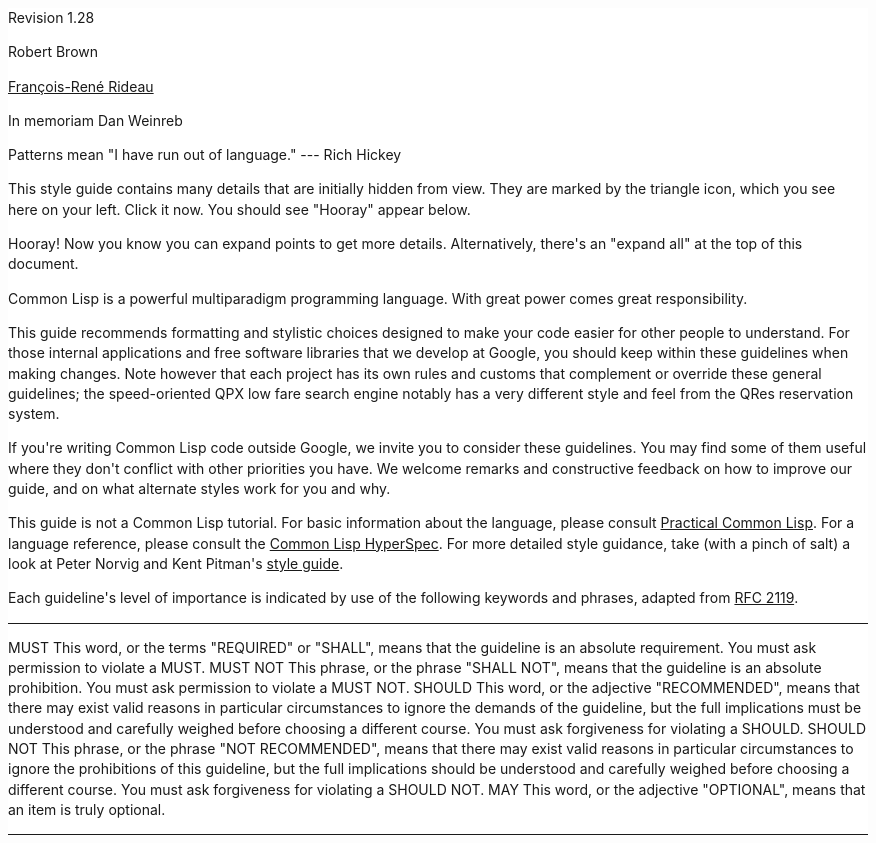 Revision 1.28

Robert Brown

[François-René Rideau](mailto:tunes@google.com)

In memoriam Dan Weinreb

Patterns mean \"I have run out of language.\" --- Rich Hickey

This style guide contains many details that are initially hidden from
view. They are marked by the triangle icon, which you see here on your
left. Click it now. You should see \"Hooray\" appear below.

Hooray! Now you know you can expand points to get more details.
Alternatively, there\'s an \"expand all\" at the top of this document.

Common Lisp is a powerful multiparadigm programming language. With great
power comes great responsibility.

This guide recommends formatting and stylistic choices designed to make
your code easier for other people to understand. For those internal
applications and free software libraries that we develop at Google, you
should keep within these guidelines when making changes. Note however
that each project has its own rules and customs that complement or
override these general guidelines; the speed-oriented QPX low fare
search engine notably has a very different style and feel from the QRes
reservation system.

If you\'re writing Common Lisp code outside Google, we invite you to
consider these guidelines. You may find some of them useful where they
don\'t conflict with other priorities you have. We welcome remarks and
constructive feedback on how to improve our guide, and on what alternate
styles work for you and why.

This guide is not a Common Lisp tutorial. For basic information about
the language, please consult [Practical Common
Lisp](http://www.gigamonkeys.com/book/). For a language reference,
please consult the [Common Lisp
HyperSpec](http://www.lispworks.com/documentation/HyperSpec/Front/index.htm).
For more detailed style guidance, take (with a pinch of salt) a look at
Peter Norvig and Kent Pitman\'s [style
guide](http://norvig.com/luv-slides.ps).

Each guideline\'s level of importance is indicated by use of the
following keywords and phrases, adapted from [RFC
2119](https://www.ietf.org/rfc/rfc2119.txt).

  ------------ ----------------------------------------------------------------------------------------------------------------------------------------------------------------------------------------------------------------------------------------------------------------------------------------------------------------------------------
  MUST         This word, or the terms \"REQUIRED\" or \"SHALL\", means that the guideline is an absolute requirement. You must ask permission to violate a MUST.
  MUST NOT     This phrase, or the phrase \"SHALL NOT\", means that the guideline is an absolute prohibition. You must ask permission to violate a MUST NOT.
  SHOULD       This word, or the adjective \"RECOMMENDED\", means that there may exist valid reasons in particular circumstances to ignore the demands of the guideline, but the full implications must be understood and carefully weighed before choosing a different course. You must ask forgiveness for violating a SHOULD.
  SHOULD NOT   This phrase, or the phrase \"NOT RECOMMENDED\", means that there may exist valid reasons in particular circumstances to ignore the prohibitions of this guideline, but the full implications should be understood and carefully weighed before choosing a different course. You must ask forgiveness for violating a SHOULD NOT.
  MAY          This word, or the adjective \"OPTIONAL\", means that an item is truly optional.
  ------------ ----------------------------------------------------------------------------------------------------------------------------------------------------------------------------------------------------------------------------------------------------------------------------------------------------------------------------------